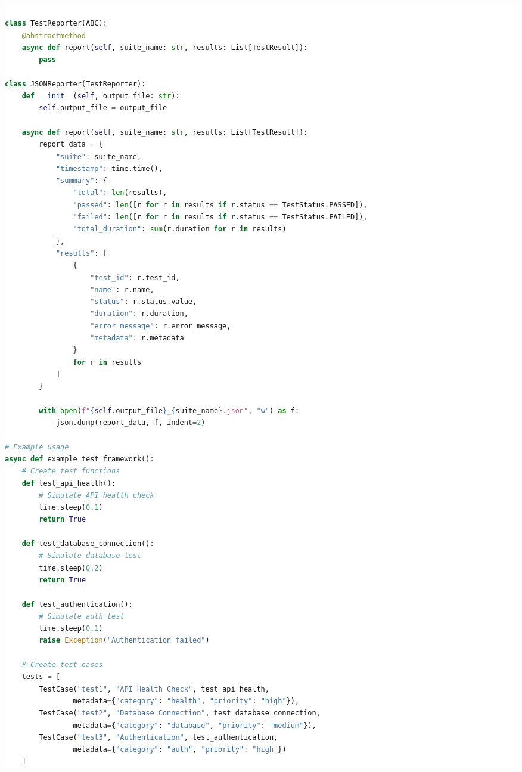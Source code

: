 ```python

class TestReporter(ABC):
    @abstractmethod
    async def report(self, suite_name: str, results: List[TestResult]):
        pass

class JSONReporter(TestReporter):
    def __init__(self, output_file: str):
        self.output_file = output_file
    
    async def report(self, suite_name: str, results: List[TestResult]):
        report_data = {
            "suite": suite_name,
            "timestamp": time.time(),
            "summary": {
                "total": len(results),
                "passed": len([r for r in results if r.status == TestStatus.PASSED]),
                "failed": len([r for r in results if r.status == TestStatus.FAILED]),
                "total_duration": sum(r.duration for r in results)
            },
            "results": [
                {
                    "test_id": r.test_id,
                    "name": r.name,
                    "status": r.status.value,
                    "duration": r.duration,
                    "error_message": r.error_message,
                    "metadata": r.metadata
                }
                for r in results
            ]
        }
        
        with open(f"{self.output_file}_{suite_name}.json", "w") as f:
            json.dump(report_data, f, indent=2)

# Example usage
async def example_test_framework():
    # Create test functions
    def test_api_health():
        # Simulate API health check
        time.sleep(0.1)
        return True
    
    def test_database_connection():
        # Simulate database test
        time.sleep(0.2)
        return True
    
    def test_authentication():
        # Simulate auth test
        time.sleep(0.1)
        raise Exception("Authentication failed")
    
    # Create test cases
    tests = [
        TestCase("test1", "API Health Check", test_api_health, 
                metadata={"category": "health", "priority": "high"}),
        TestCase("test2", "Database Connection", test_database_connection,
                metadata={"category": "database", "priority": "medium"}),
        TestCase("test3", "Authentication", test_authentication,
                metadata={"category": "auth", "priority": "high"})
    ]
```